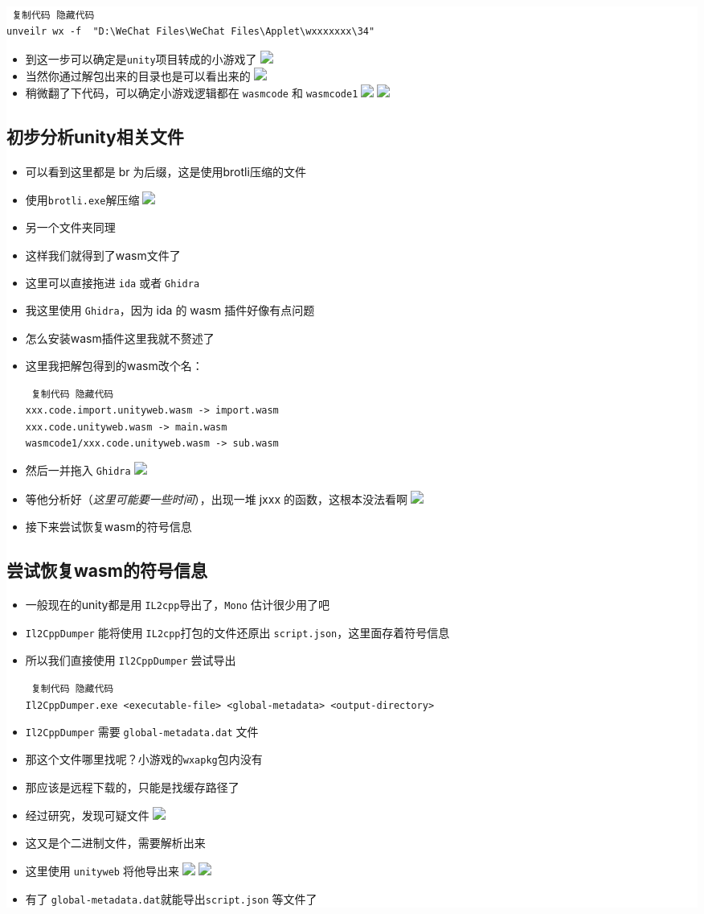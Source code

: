   ```
   复制代码 隐藏代码
  unveilr wx -f  "D:\WeChat Files\WeChat Files\Applet\wxxxxxxx\34"
  ```
* 到这一步可以确定是`unity`项目转成的小游戏了
  ![](https://mmbiz.qpic.cn/sz_mmbiz_png/LFPriaSjBUZKtt2RBibtkN5YCW22Pl5RlRIp3D5IC5KhWDbUPhWAzVIGUFA1111wicsRdWCvP3L7gic0vagibMqbAUg/640?wx_fmt=png&from=appmsg)
* 当然你通过解包出来的目录也是可以看出来的
  ![](https://mmbiz.qpic.cn/sz_mmbiz_png/LFPriaSjBUZKtt2RBibtkN5YCW22Pl5RlRw14Bpuqa8DelibYgibv4j4MDR5aS7TCQwMOOH2KTgrn2LTcFmr9iaGO4g/640?wx_fmt=png&from=appmsg)
* 稍微翻了下代码，可以确定小游戏逻辑都在 `wasmcode` 和 `wasmcode1`
  ![](https://mmbiz.qpic.cn/sz_mmbiz_png/LFPriaSjBUZKtt2RBibtkN5YCW22Pl5RlR1QlDMrsRbEI691YhJ6Y1mswcZC3EeJEibqIYzUGWdMIYNrgy0HSfInQ/640?wx_fmt=png&from=appmsg)
  ![](https://mmbiz.qpic.cn/sz_mmbiz_png/LFPriaSjBUZKtt2RBibtkN5YCW22Pl5RlRWyiaxxYMyOujr6tY54icQN0hZqB3nnvEUyGQzibWHE5dibUzFOxE2KkLyQ/640?wx_fmt=png&from=appmsg)

## 初步分析unity相关文件

* 可以看到这里都是 br 为后缀，这是使用brotli压缩的文件
* 使用`brotli.exe`解压缩
  ![](https://mmbiz.qpic.cn/sz_mmbiz_png/LFPriaSjBUZKtt2RBibtkN5YCW22Pl5RlRlbciaDhL5F8Lv2CDNVUcUh6wYicibe5AH1gicibSKeMQwNcGHPfPdIqCmIw/640?wx_fmt=png&from=appmsg)
* 另一个文件夹同理
* 这样我们就得到了wasm文件了
* 这里可以直接拖进 `ida` 或者 `Ghidra`
* 我这里使用 `Ghidra`，因为 ida 的 wasm 插件好像有点问题
* 怎么安装wasm插件这里我就不赘述了
* 这里我把解包得到的wasm改个名：

  ```
   复制代码 隐藏代码
  xxx.code.import.unityweb.wasm -> import.wasm
  xxx.code.unityweb.wasm -> main.wasm
  wasmcode1/xxx.code.unityweb.wasm -> sub.wasm
  ```
* 然后一并拖入 `Ghidra`
  ![](https://mmbiz.qpic.cn/sz_mmbiz_png/LFPriaSjBUZKtt2RBibtkN5YCW22Pl5RlRfkVkD66F9BgqdW8xTvFRx5GdwwoxE63ibyq3qAmDWMTfqVhFo7q14mg/640?wx_fmt=png&from=appmsg)
* 等他分析好（*这里可能要一些时间*），出现一堆 jxxx 的函数，这根本没法看啊
  ![](https://mmbiz.qpic.cn/sz_mmbiz_png/LFPriaSjBUZKtt2RBibtkN5YCW22Pl5RlRgg9V7sjCNuw34uTMMP0kggxbRwhHwCWVCDuibeTXBM2tEb2YezxAxyQ/640?wx_fmt=png&from=appmsg)
* 接下来尝试恢复wasm的符号信息

## 尝试恢复wasm的符号信息

* 一般现在的unity都是用 `IL2cpp`导出了，`Mono` 估计很少用了吧
* `Il2CppDumper` 能将使用 `IL2cpp`打包的文件还原出 `script.json`，这里面存着符号信息
* 所以我们直接使用 `Il2CppDumper` 尝试导出

  ```
   复制代码 隐藏代码
  Il2CppDumper.exe <executable-file> <global-metadata> <output-directory>
  ```
* `Il2CppDumper` 需要 `global-metadata.dat` 文件
* 那这个文件哪里找呢？小游戏的`wxapkg`包内没有
* 那应该是远程下载的，只能是找缓存路径了
* 经过研究，发现可疑文件
  ![](https://mmbiz.qpic.cn/sz_mmbiz_png/LFPriaSjBUZKtt2RBibtkN5YCW22Pl5RlRiaO1rhaCCykHj77nEfibJC4aKqNGcebhbuDXwx3zLNaKtbuMWZddwHvA/640?wx_fmt=png&from=appmsg)
* 这又是个二进制文件，需要解析出来
* 这里使用 `unityweb` 将他导出来
  ![](https://mmbiz.qpic.cn/sz_mmbiz_png/LFPriaSjBUZKtt2RBibtkN5YCW22Pl5RlR48XGe9LmokPh3SjEa1Sia3XmyK9C6kLicXhnnu3mCcjapnC4lygic4iaug/640?wx_fmt=png&from=appmsg)
  ![](https://mmbiz.qpic.cn/sz_mmbiz_png/LFPriaSjBUZKtt2RBibtkN5YCW22Pl5RlRqVbHoZlav9BZptTyWElI6lTfvqCxw6calzlH76q56LVSStgEv3xanA/640?wx_fmt=png&from=appmsg)
* 有了 `global-metadata.dat`就能导出`script.json` 等文件了
